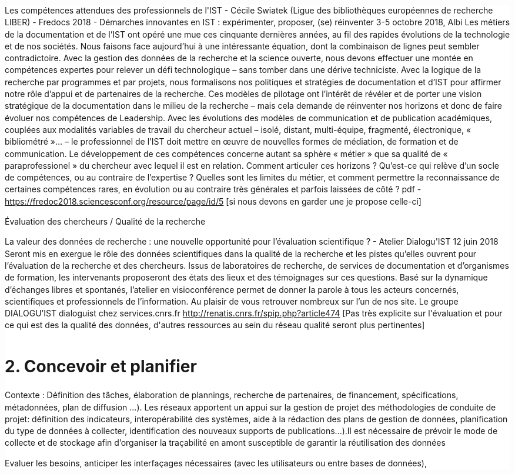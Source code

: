 Les compétences attendues des professionnels de l'IST - Cécile Swiatek (Ligue des bibliothèques européennes de recherche LIBER)  - Fredocs 2018 - Démarches innovantes en IST : expérimenter, proposer, (se) réinventer 3-5 octobre 2018, Albi
Les métiers de la documentation et de l’IST ont opéré une mue ces cinquante dernières années, au fil des rapides évolutions de la technologie et de nos sociétés. Nous faisons face aujourd’hui à une intéressante équation, dont la combinaison de lignes peut sembler contradictoire. Avec la gestion des données de la recherche et la science ouverte, nous devons effectuer une montée en compétences expertes pour relever un défi technologique – sans tomber dans une dérive techniciste. Avec la logique de la recherche par programmes et par projets, nous formalisons nos politiques et stratégies de documentation et d’IST pour affirmer notre rôle d’appui et de partenaires de la recherche. Ces modèles de pilotage ont l’intérêt de révéler et de porter une vision stratégique de la documentation dans le milieu de la recherche – mais cela demande de réinventer nos horizons et donc de faire évoluer nos compétences de Leadership. Avec les évolutions des modèles de communication et de publication académiques, couplées aux modalités variables de travail du chercheur actuel – isolé, distant, multi-équipe, fragmenté, électronique, « bibliométré »… – le professionnel de l’IST doit mettre en œuvre de nouvelles formes de médiation, de formation et de communication. Le développement de ces compétences concerne autant sa sphère « métier » que sa qualité de « paraprofessionel » du chercheur avec lequel il est en relation. Comment articuler ces horizons ? Qu’est-ce qui relève d’un socle de compétences, ou au contraire de l’expertise ? Quelles sont les limites du métier, et comment permettre la reconnaissance de certaines compétences rares, en évolution ou au contraire très générales et parfois laissées de côté ?
pdf - https://fredoc2018.sciencesconf.org/resource/page/id/5 [si nous devons en garder une je propose celle-ci]


Évaluation des chercheurs / Qualité de la recherche

La valeur des données de recherche : une nouvelle opportunité pour l’évaluation scientifique ?   - Atelier Dialogu'IST 12 juin 2018
Seront mis en exergue le rôle des données scientifiques dans la qualité de la recherche et les pistes qu’elles ouvrent pour l’évaluation de la recherche et des chercheurs. Issus de laboratoires de recherche, de services de documentation et d’organismes de formation, les intervenants proposeront des états des lieux et des témoignages sur ces questions. Basé sur la dynamique d’échanges libres et spontanés, l’atelier en visioconférence permet de donner la parole à tous les acteurs concernés, scientifiques et professionnels de l’information. Au plaisir de vous retrouver nombreux sur l’un de nos site. Le groupe DIALOGU’IST dialoguist chez services.cnrs.fr
 http://renatis.cnrs.fr/spip.php?article474  [Pas très explicite sur l'évaluation et pour ce qui est des la qualité des données, d'autres ressources au sein du réseau qualité seront plus pertinentes]



# 2. Concevoir et planifier

Contexte : Définition des tâches, élaboration de plannings, recherche de partenaires, de financement, spécifications, métadonnées, plan de diffusion ...). Les réseaux apportent un appui sur la gestion de projet des méthodologies de conduite de projet:  définition des indicateurs, interopérabilité des systèmes, aide à la rédaction des plans de gestion de données, planification du type de données à collecter, identification des nouveaux supports de publications...).Il est nécessaire de prévoir le mode de collecte et de stockage afin d’organiser la traçabilité en amont susceptible de garantir la réutilisation des données



Evaluer les besoins, anticiper les interfaçages nécessaires (avec les utilisateurs ou entre bases de données), 
